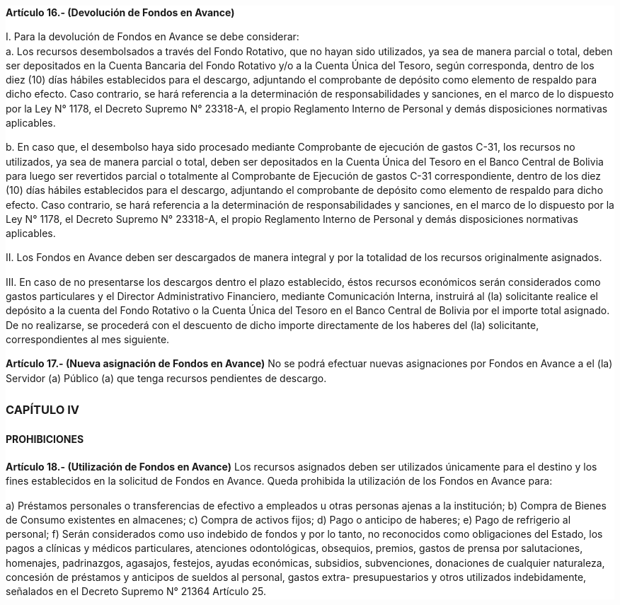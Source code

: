 **Artículo 16.- (Devolución de Fondos en Avance)**  

I. Para la devolución de Fondos en Avance se debe considerar:  
   a. Los recursos desembolsados a través del Fondo Rotativo, que no hayan sido utilizados, ya sea de manera parcial o total, deben ser depositados en la Cuenta Bancaria del Fondo Rotativo y/o a la Cuenta Única del Tesoro, según corresponda, dentro de los diez (10) días hábiles establecidos para el descargo, adjuntando el comprobante de depósito como elemento de respaldo para dicho efecto. Caso contrario, se hará referencia a la determinación de responsabilidades y sanciones, en el marco de lo dispuesto por la Ley N° 1178, el Decreto Supremo N° 23318-A, el propio Reglamento Interno de Personal y demás disposiciones normativas aplicables.  

   b. En caso que, el desembolso haya sido procesado mediante Comprobante de ejecución de gastos C-31, los recursos no utilizados, ya sea de manera parcial o total, deben ser depositados en la Cuenta Única del Tesoro en el Banco Central de Bolivia para luego ser revertidos parcial o totalmente al Comprobante de Ejecución de gastos C-31 correspondiente, dentro de los diez (10) días hábiles establecidos para el descargo, adjuntando el comprobante de depósito como elemento de respaldo para dicho efecto. Caso contrario, se hará referencia a la determinación de responsabilidades y sanciones, en el marco de lo dispuesto por la Ley N° 1178, el Decreto Supremo N° 23318-A, el propio Reglamento Interno de Personal y demás disposiciones normativas aplicables.  

II. Los Fondos en Avance deben ser descargados de manera integral y por la totalidad de los recursos originalmente asignados. 

III. En caso de no presentarse los descargos dentro el plazo establecido, éstos recursos económicos serán considerados como gastos particulares y el Director Administrativo Financiero, mediante Comunicación Interna, instruirá al (la) solicitante realice el depósito a la cuenta del Fondo Rotativo o la Cuenta Única del Tesoro en el Banco Central de Bolivia por el importe total asignado. De no realizarse, se procederá con el descuento de dicho importe directamente de los haberes del (la) solicitante, correspondientes al mes siguiente. 

**Artículo 17.- (Nueva asignación de Fondos en Avance)** 
No se podrá efectuar nuevas asignaciones por Fondos en Avance a el (la) Servidor (a) Público (a) que tenga recursos pendientes de descargo. 

### CAPÍTULO IV  
#### PROHIBICIONES  

**Artículo 18.- (Utilización de Fondos en Avance)** 
Los recursos asignados deben ser utilizados únicamente para el destino y los fines establecidos en la solicitud de Fondos en Avance. Queda prohibida la utilización de los Fondos en Avance para: 

a) Préstamos personales o transferencias de efectivo a empleados u otras personas ajenas a la institución; 
b) Compra de Bienes de Consumo existentes en almacenes; 
c) Compra de activos fijos; 
d) Pago o anticipo de haberes; 
e) Pago de refrigerio al personal; 
f) Serán considerados como uso indebido de fondos y por lo tanto, no reconocidos como obligaciones del Estado, los pagos a clínicas y médicos particulares, atenciones odontológicas, obsequios, premios, gastos de prensa por salutaciones, homenajes, padrinazgos, agasajos, festejos, ayudas económicas, subsidios, subvenciones, donaciones de cualquier naturaleza, concesión de préstamos y anticipos de sueldos al personal, gastos extra- presupuestarios y otros utilizados indebidamente, señalados en el Decreto Supremo N° 21364 Artículo 25. 


